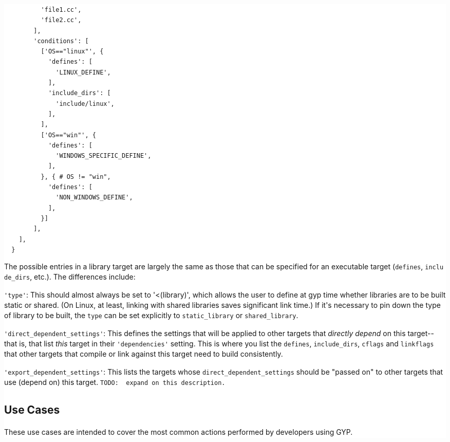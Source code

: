 ```
          'file1.cc',
          'file2.cc',
        ],
        'conditions': [
          ['OS=="linux"', {
            'defines': [
              'LINUX_DEFINE',
            ],
            'include_dirs': [
              'include/linux',
            ],
          ],
          ['OS=="win"', {
            'defines': [
              'WINDOWS_SPECIFIC_DEFINE',
            ],
          }, { # OS != "win",
            'defines': [
              'NON_WINDOWS_DEFINE',
            ],
          }]
        ],
    ],
  }
```

The possible entries in a library target are largely the same as those
that can be specified for an executable target (`defines`,
`include_dirs`, etc.).  The differences include:

`'type'`: This should almost always be set to '<(library)', which allows
the user to define at gyp time whether libraries are to be built static
or shared.  (On Linux, at least, linking with shared libraries saves
significant link time.) If it's necessary to pin down the type of
library to be built, the `type` can be set explicitly to
`static_library` or `shared_library`.

`'direct_dependent_settings'`: This defines the settings that will be
applied to other targets that _directly depend_ on this target--that is,
that list _this_ target in their `'dependencies'` setting.  This is
where you list the `defines`, `include_dirs`, `cflags` and `linkflags`
that other targets that compile or link against this target need to
build consistently.

`'export_dependent_settings'`: This lists the targets whose
`direct_dependent_settings` should be "passed on" to other targets that
use (depend on) this target.  `TODO:  expand on this description.`

## Use Cases

These use cases are intended to cover the most common actions performed
by developers using GYP.
